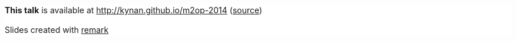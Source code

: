 **This talk** is available at http://kynan.github.io/m2op-2014 ([source](https://github.com/kynan/m2op-2014))

Slides created with [remark](http://remarkjs.com)
